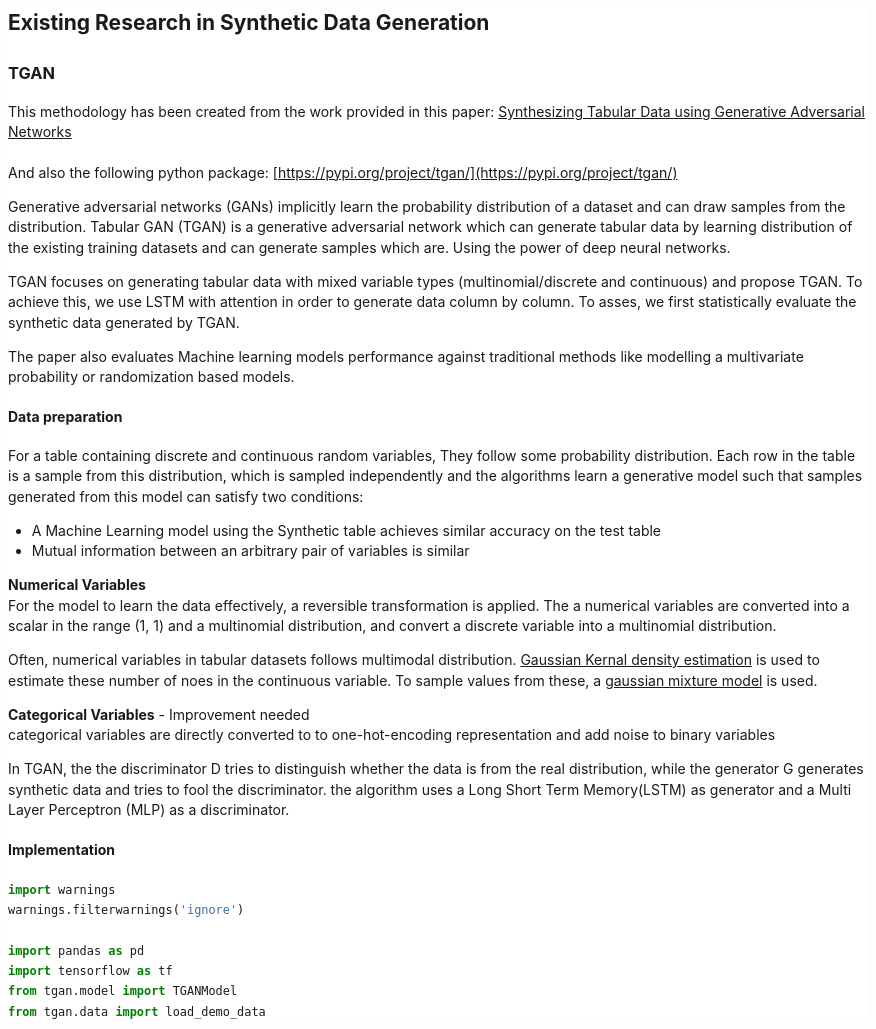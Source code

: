 

## Existing Research in Synthetic Data Generation

### TGAN

This methodology has been created from the work provided in this paper:
[Synthesizing Tabular Data using Generative Adversarial Networks](https://arxiv.org/pdf/1811.11264.pdf)<br><br>
 And also the following python package:
[https://pypi.org/project/tgan/](https://pypi.org/project/tgan/)

Generative adversarial networks (GANs) implicitly learn the probability distribution of a dataset and can draw samples from the distribution. Tabular GAN (TGAN) is a generative adversarial network which can generate tabular data by learning distribution of the existing training datasets and can generate samples which are. Using the power of deep neural networks.

TGAN focuses on generating tabular data with mixed variable types (multinomial/discrete and continuous) and propose TGAN. To achieve this, we use LSTM with attention in order to generate data column by column. To asses, we first statistically evaluate the synthetic data generated by TGAN.

The paper also evaluates Machine learning models performance against traditional methods like modelling a multivariate probability or randomization based models.

#### Data preparation

For a table containing discrete and continuous random variables, They follow some probability distribution. Each row in the table is a sample from this distribution, which is sampled independently and the algorithms learn a generative model such that samples generated from this model can satisfy two conditions:<br>

- A Machine Learning model using the Synthetic table achieves similar accuracy on the test table
- Mutual information between an arbitrary pair of variables is similar

**Numerical Variables**<br>
For the model to learn the data effectively, a reversible transformation is applied. The a numerical variables are converted into a scalar in the range (1, 1) and a multinomial distribution, and convert a discrete variable into a multinomial distribution.

Often, numerical variables in tabular datasets follows multimodal distribution. [Gaussian Kernal density estimation](https://jakevdp.github.io/PythonDataScienceHandbook/05.13-kernel-density-estimation.html) is used to estimate these number of noes in the continuous variable. To sample values from these, a [gaussian mixture model](https://scikit-learn.org/stable/modules/mixture.html) is used.

**Categorical Variables** - Improvement needed <br>
categorical variables are directly converted to to one-hot-encoding representation and add noise to binary variables

In TGAN, the the discriminator D tries to distinguish whether the data is from the real distribution, while the generator G generates synthetic data and tries to fool the discriminator. the algorithm uses a Long Short Term Memory(LSTM) as generator and a Multi Layer Perceptron (MLP) as a discriminator.

#### Implementation

```python
import warnings
warnings.filterwarnings('ignore')

import pandas as pd
import tensorflow as tf
from tgan.model import TGANModel
from tgan.data import load_demo_data
```
